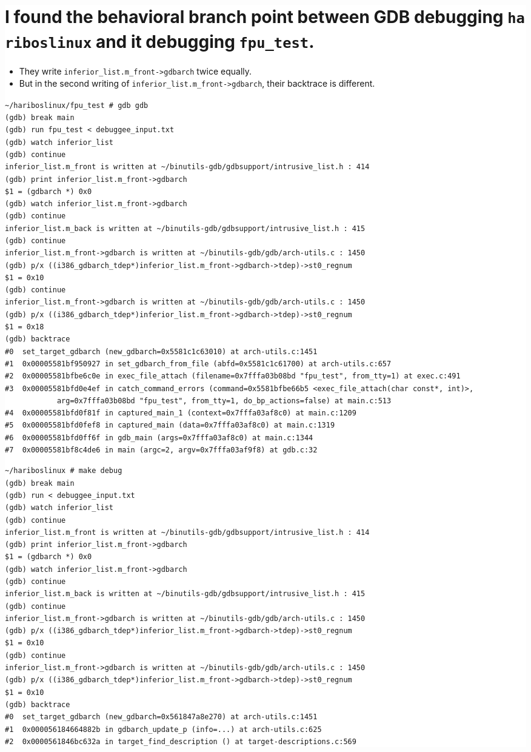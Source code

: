 # I found the behavioral branch point between GDB debugging `hariboslinux` and it debugging `fpu_test`.

* They write `inferior_list.m_front->gdbarch` twice equally.
* But in the second writing of `inferior_list.m_front->gdbarch`, their backtrace is different.

```
~/hariboslinux/fpu_test # gdb gdb
(gdb) break main
(gdb) run fpu_test < debuggee_input.txt
(gdb) watch inferior_list
(gdb) continue
inferior_list.m_front is written at ~/binutils-gdb/gdbsupport/intrusive_list.h : 414
(gdb) print inferior_list.m_front->gdbarch
$1 = (gdbarch *) 0x0
(gdb) watch inferior_list.m_front->gdbarch
(gdb) continue
inferior_list.m_back is written at ~/binutils-gdb/gdbsupport/intrusive_list.h : 415
(gdb) continue
inferior_list.m_front->gdbarch is written at ~/binutils-gdb/gdb/arch-utils.c : 1450
(gdb) p/x ((i386_gdbarch_tdep*)inferior_list.m_front->gdbarch->tdep)->st0_regnum
$1 = 0x10
(gdb) continue
inferior_list.m_front->gdbarch is written at ~/binutils-gdb/gdb/arch-utils.c : 1450
(gdb) p/x ((i386_gdbarch_tdep*)inferior_list.m_front->gdbarch->tdep)->st0_regnum
$1 = 0x18
(gdb) backtrace
#0  set_target_gdbarch (new_gdbarch=0x5581c1c63010) at arch-utils.c:1451
#1  0x00005581bf950927 in set_gdbarch_from_file (abfd=0x5581c1c61700) at arch-utils.c:657
#2  0x00005581bfbe6c0e in exec_file_attach (filename=0x7fffa03b08bd "fpu_test", from_tty=1) at exec.c:491
#3  0x00005581bfd0e4ef in catch_command_errors (command=0x5581bfbe66b5 <exec_file_attach(char const*, int)>,
		    arg=0x7fffa03b08bd "fpu_test", from_tty=1, do_bp_actions=false) at main.c:513
#4  0x00005581bfd0f81f in captured_main_1 (context=0x7fffa03af8c0) at main.c:1209
#5  0x00005581bfd0fef8 in captured_main (data=0x7fffa03af8c0) at main.c:1319
#6  0x00005581bfd0ff6f in gdb_main (args=0x7fffa03af8c0) at main.c:1344
#7  0x00005581bf8c4de6 in main (argc=2, argv=0x7fffa03af9f8) at gdb.c:32
```

```
~/hariboslinux # make debug
(gdb) break main
(gdb) run < debuggee_input.txt
(gdb) watch inferior_list
(gdb) continue
inferior_list.m_front is written at ~/binutils-gdb/gdbsupport/intrusive_list.h : 414
(gdb) print inferior_list.m_front->gdbarch
$1 = (gdbarch *) 0x0
(gdb) watch inferior_list.m_front->gdbarch
(gdb) continue
inferior_list.m_back is written at ~/binutils-gdb/gdbsupport/intrusive_list.h : 415
(gdb) continue
inferior_list.m_front->gdbarch is written at ~/binutils-gdb/gdb/arch-utils.c : 1450
(gdb) p/x ((i386_gdbarch_tdep*)inferior_list.m_front->gdbarch->tdep)->st0_regnum
$1 = 0x10
(gdb) continue
inferior_list.m_front->gdbarch is written at ~/binutils-gdb/gdb/arch-utils.c : 1450
(gdb) p/x ((i386_gdbarch_tdep*)inferior_list.m_front->gdbarch->tdep)->st0_regnum
$1 = 0x10
(gdb) backtrace
#0  set_target_gdbarch (new_gdbarch=0x561847a8e270) at arch-utils.c:1451
#1  0x000056184664882b in gdbarch_update_p (info=...) at arch-utils.c:625
#2  0x0000561846bc632a in target_find_description () at target-descriptions.c:569
```